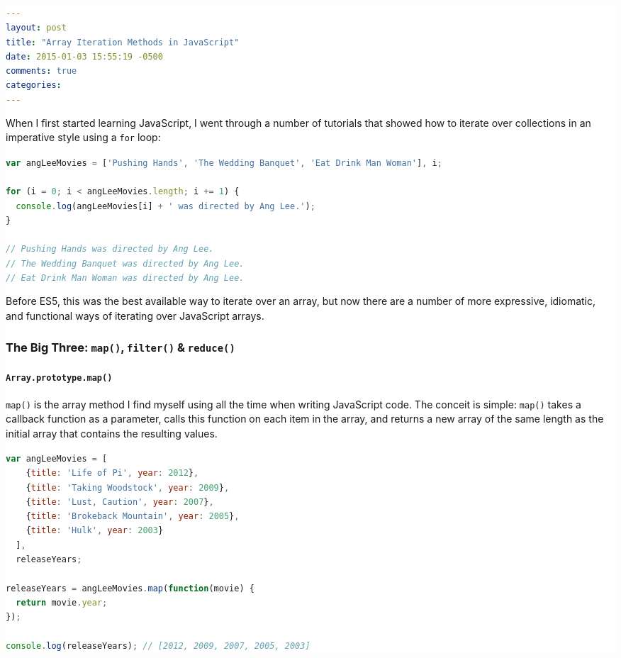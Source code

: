 ```yaml
---
layout: post
title: "Array Iteration Methods in JavaScript"
date: 2015-01-03 15:55:19 -0500
comments: true
categories: 
---
```


When I first started learning JavaScript, I went through a number of tutorials that showed how to iterate over collections in an imperative style using a `for` loop:

```javascript
var angLeeMovies = ['Pushing Hands', 'The Wedding Banquet', 'Eat Drink Man Woman'], i;

for (i = 0; i < angLeeMovies.length; i += 1) {
  console.log(angLeeMovies[i] + ' was directed by Ang Lee.');
}

// Pushing Hands was directed by Ang Lee.
// The Wedding Banquet was directed by Ang Lee.
// Eat Drink Man Woman was directed by Ang Lee.
```

Before ES5, this was the best available way to iterate over an array, but now there are a number of more expressive, idiomatic, and functional ways of iterating over JavaScript arrays.

### The Big Three: `map()`, `filter()` & `reduce()`

#### `Array.prototype.map()`

`map()` is the array method I find myself using all the time when writing JavaScript code. The conceit is simple: `map()` takes a callback function as a parameter, calls this function on each item in the array, and returns a new array of the same length as the initial array that contains the resulting values.

```javascript
var angLeeMovies = [
    {title: 'Life of Pi', year: 2012},
    {title: 'Taking Woodstock', year: 2009},
    {title: 'Lust, Caution', year: 2007},
    {title: 'Brokeback Mountain', year: 2005},
    {title: 'Hulk', year: 2003}
  ],
  releaseYears;

releaseYears = angLeeMovies.map(function(movie) {
  return movie.year;
});

console.log(releaseYears); // [2012, 2009, 2007, 2005, 2003]
```
